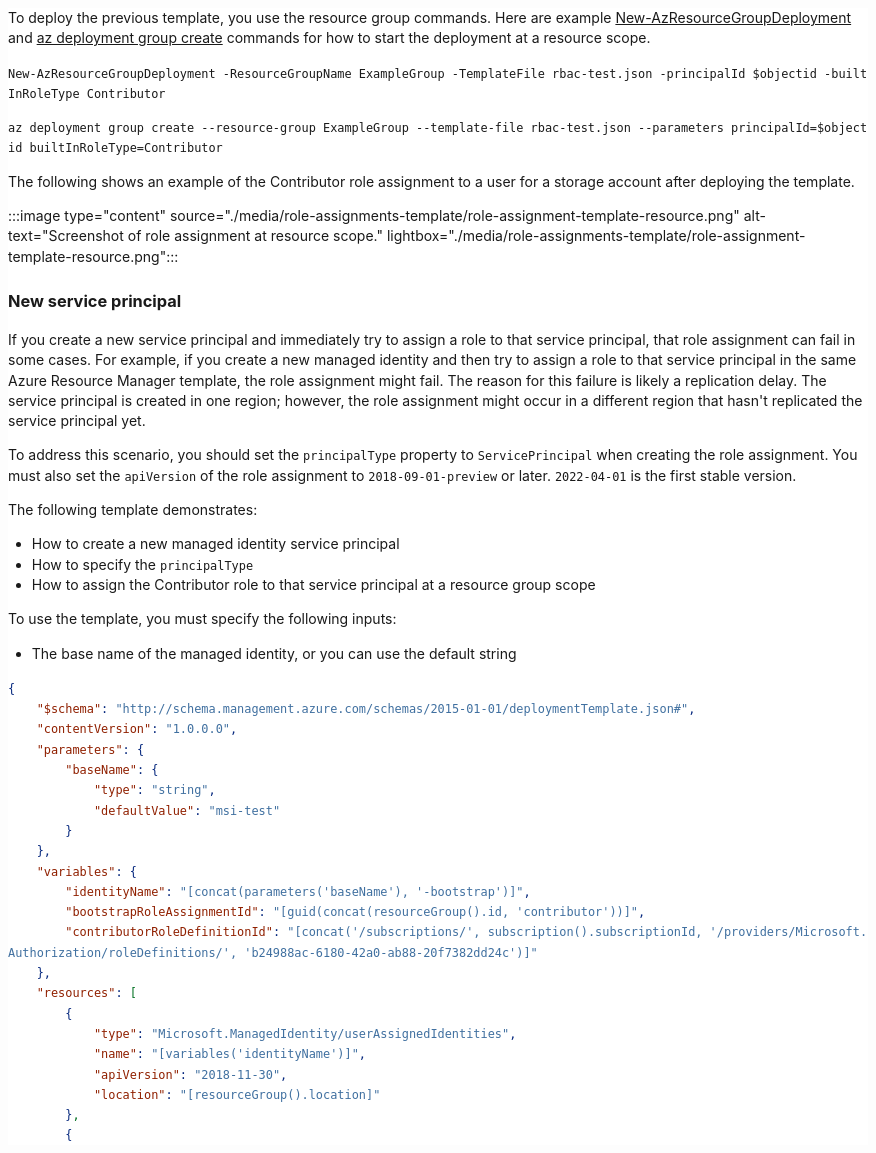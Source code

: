 To deploy the previous template, you use the resource group commands. Here are example [New-AzResourceGroupDeployment](/powershell/module/az.resources/new-azresourcegroupdeployment) and [az deployment group create](/cli/azure/deployment/group#az-deployment-group-create) commands for how to start the deployment at a resource scope.

```azurepowershell
New-AzResourceGroupDeployment -ResourceGroupName ExampleGroup -TemplateFile rbac-test.json -principalId $objectid -builtInRoleType Contributor
```

```azurecli
az deployment group create --resource-group ExampleGroup --template-file rbac-test.json --parameters principalId=$objectid builtInRoleType=Contributor
```

The following shows an example of the Contributor role assignment to a user for a storage account after deploying the template.

:::image type="content" source="./media/role-assignments-template/role-assignment-template-resource.png" alt-text="Screenshot of role assignment at resource scope." lightbox="./media/role-assignments-template/role-assignment-template-resource.png":::

### New service principal

If you create a new service principal and immediately try to assign a role to that service principal, that role assignment can fail in some cases. For example, if you create a new managed identity and then try to assign a role to that service principal in the same Azure Resource Manager template, the role assignment might fail. The reason for this failure is likely a replication delay. The service principal is created in one region; however, the role assignment might occur in a different region that hasn't replicated the service principal yet.

To address this scenario, you should set the `principalType` property to `ServicePrincipal` when creating the role assignment. You must also set the `apiVersion` of the role assignment to `2018-09-01-preview` or later. `2022-04-01` is the first stable version.

The following template demonstrates:

- How to create a new managed identity service principal
- How to specify the `principalType`
- How to assign the Contributor role to that service principal at a resource group scope

To use the template, you must specify the following inputs:

- The base name of the managed identity, or you can use the default string

```json
{
    "$schema": "http://schema.management.azure.com/schemas/2015-01-01/deploymentTemplate.json#",
    "contentVersion": "1.0.0.0",
    "parameters": {
        "baseName": {
            "type": "string",
            "defaultValue": "msi-test"
        }
    },
    "variables": {
        "identityName": "[concat(parameters('baseName'), '-bootstrap')]",
        "bootstrapRoleAssignmentId": "[guid(concat(resourceGroup().id, 'contributor'))]",
        "contributorRoleDefinitionId": "[concat('/subscriptions/', subscription().subscriptionId, '/providers/Microsoft.Authorization/roleDefinitions/', 'b24988ac-6180-42a0-ab88-20f7382dd24c')]"
    },
    "resources": [
        {
            "type": "Microsoft.ManagedIdentity/userAssignedIdentities",
            "name": "[variables('identityName')]",
            "apiVersion": "2018-11-30",
            "location": "[resourceGroup().location]"
        },
        {
```
